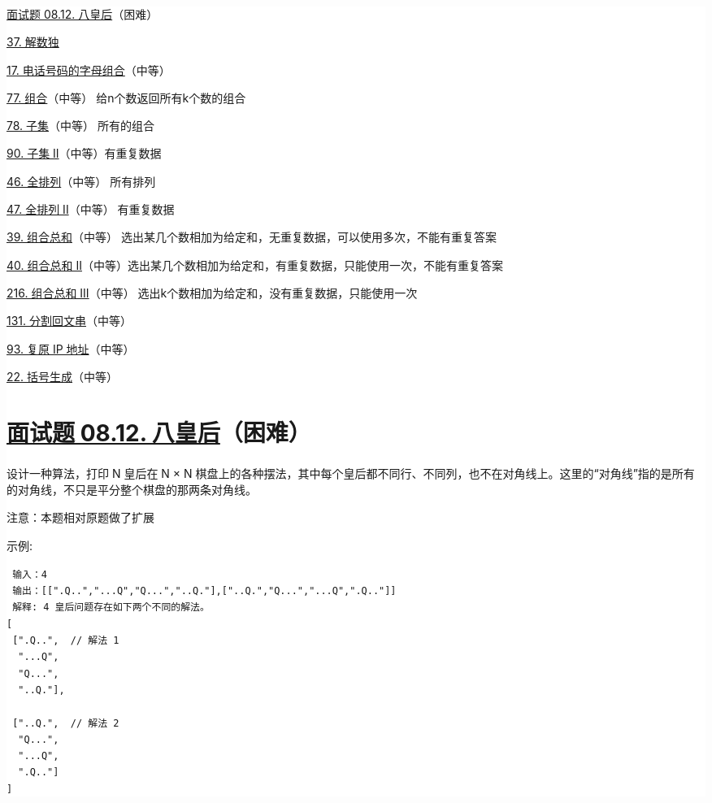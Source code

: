 

[面试题 08.12. 八皇后](https://leetcode-cn.com/problems/eight-queens-lcci/)（困难）

[37. 解数独](https://leetcode-cn.com/problems/sudoku-solver/)

[17. 电话号码的字母组合](https://leetcode-cn.com/problems/letter-combinations-of-a-phone-number/)（中等）



[77. 组合](https://leetcode-cn.com/problems/combinations/)（中等） 给n个数返回所有k个数的组合

[78. 子集](https://leetcode-cn.com/problems/subsets/)（中等） 所有的组合

[90. 子集 II](https://leetcode-cn.com/problems/subsets-ii/)（中等）有重复数据

[46. 全排列](https://leetcode-cn.com/problems/permutations/)（中等） 所有排列

[47. 全排列 II](https://leetcode-cn.com/problems/permutations-ii/)（中等） 有重复数据



[39. 组合总和](https://leetcode-cn.com/problems/combination-sum/)（中等） 选出某几个数相加为给定和，无重复数据，可以使用多次，不能有重复答案

[40. 组合总和 II](https://leetcode-cn.com/problems/combination-sum-ii/)（中等）选出某几个数相加为给定和，有重复数据，只能使用一次，不能有重复答案

[216. 组合总和 III](https://leetcode-cn.com/problems/combination-sum-iii/)（中等） 选出k个数相加为给定和，没有重复数据，只能使用一次



[131. 分割回文串](https://leetcode-cn.com/problems/palindrome-partitioning/)（中等）

[93. 复原 IP 地址](https://leetcode-cn.com/problems/restore-ip-addresses/)（中等）

[22. 括号生成](https://leetcode-cn.com/problems/generate-parentheses/)（中等） 



# [面试题 08.12. 八皇后](https://leetcode-cn.com/problems/eight-queens-lcci/)（困难）

设计一种算法，打印 N 皇后在 N × N 棋盘上的各种摆法，其中每个皇后都不同行、不同列，也不在对角线上。这里的“对角线”指的是所有的对角线，不只是平分整个棋盘的那两条对角线。

注意：本题相对原题做了扩展

示例:

```
 输入：4
 输出：[[".Q..","...Q","Q...","..Q."],["..Q.","Q...","...Q",".Q.."]]
 解释: 4 皇后问题存在如下两个不同的解法。
[
 [".Q..",  // 解法 1
  "...Q",
  "Q...",
  "..Q."],

 ["..Q.",  // 解法 2
  "Q...",
  "...Q",
  ".Q.."]
]
```
